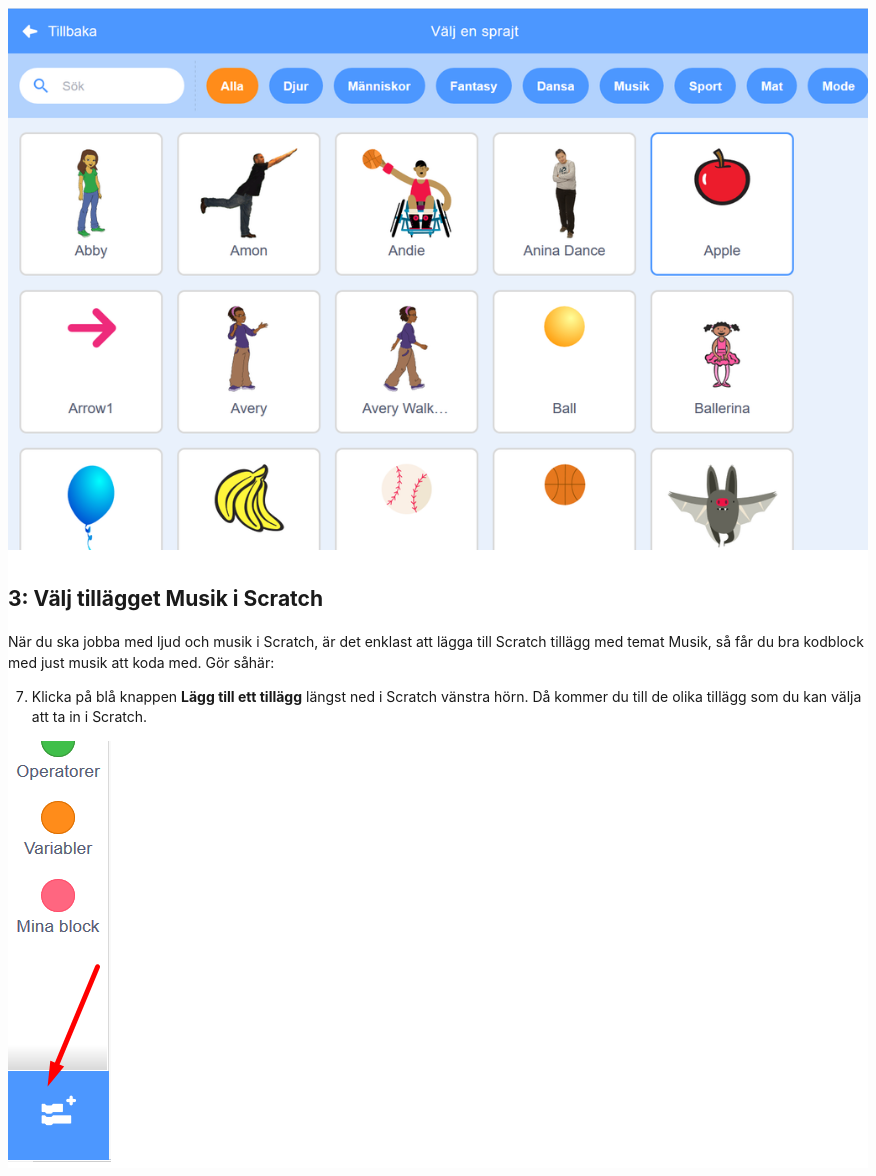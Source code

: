   ![image alt text](image_5.png)


## 3: Välj tillägget Musik i Scratch
När du ska jobba med ljud och musik i Scratch, är det enklast att lägga till Scratch tillägg med temat Musik, så får du bra kodblock med just musik att koda med. Gör såhär:

7. Klicka på blå knappen **Lägg till ett tillägg** längst ned i Scratch vänstra hörn. Då kommer du till de olika tillägg som du kan välja att ta in i Scratch.

  ![Scratch - knapp tillägg](image_tillagg_knapp.png)
  